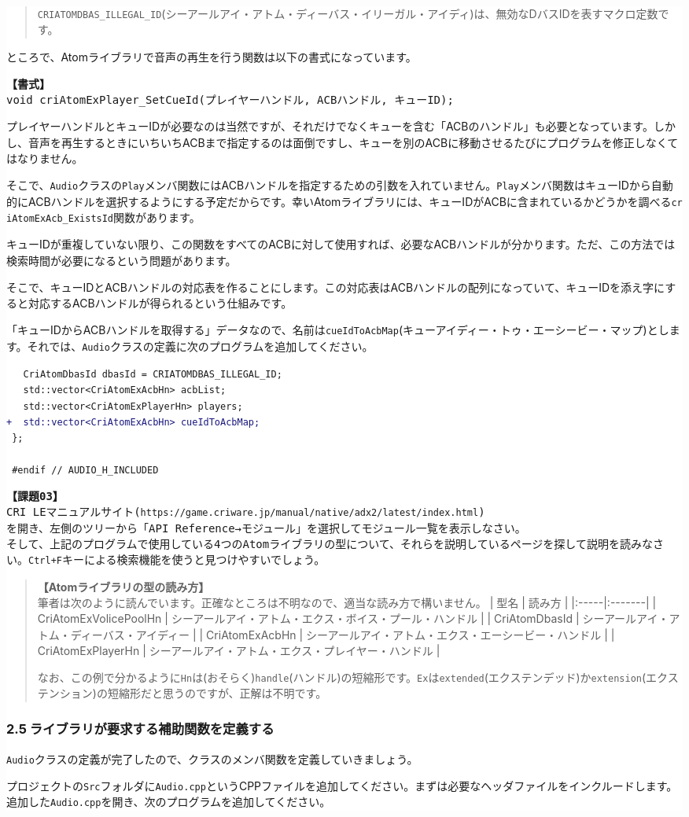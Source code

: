 >`CRIATOMDBAS_ILLEGAL_ID`(シーアールアイ・アトム・ディーバス・イリーガル・アイディ)は、無効なDバスIDを表すマクロ定数です。

ところで、Atomライブラリで音声の再生を行う関数は以下の書式になっています。

<pre class="tnmai_code"><strong>【書式】</strong>
void criAtomExPlayer_SetCueId(プレイヤーハンドル, ACBハンドル, キューID);
</pre>

プレイヤーハンドルとキューIDが必要なのは当然ですが、それだけでなくキューを含む「ACBのハンドル」も必要となっています。しかし、音声を再生するときにいちいちACBまで指定するのは面倒ですし、キューを別のACBに移動させるたびにプログラムを修正しなくてはなりません。

そこで、`Audio`クラスの`Play`メンバ関数にはACBハンドルを指定するための引数を入れていません。`Play`メンバ関数はキューIDから自動的にACBハンドルを選択するようにする予定だからです。幸いAtomライブラリには、キューIDがACBに含まれているかどうかを調べる`criAtomExAcb_ExistsId`関数があります。

キューIDが重複していない限り、この関数をすべてのACBに対して使用すれば、必要なACBハンドルが分かります。ただ、この方法では検索時間が必要になるという問題があります。

そこで、キューIDとACBハンドルの対応表を作ることにします。この対応表はACBハンドルの配列になっていて、キューIDを添え字にすると対応するACBハンドルが得られるという仕組みです。

「キューIDからACBハンドルを取得する」データなので、名前は`cueIdToAcbMap`(キューアイディー・トゥ・エーシービー・マップ)とします。それでは、`Audio`クラスの定義に次のプログラムを追加してください。

```diff
   CriAtomDbasId dbasId = CRIATOMDBAS_ILLEGAL_ID;
   std::vector<CriAtomExAcbHn> acbList;
   std::vector<CriAtomExPlayerHn> players;
+  std::vector<CriAtomExAcbHn> cueIdToAcbMap;
 };

 #endif // AUDIO_H_INCLUDED
```

<pre class="tnmai_assignment">
<strong>【課題03】</strong>
CRI LEマニュアルサイト(<code>https://game.criware.jp/manual/native/adx2/latest/index.html</code>)
を開き、左側のツリーから「API Reference→モジュール」を選択してモジュール一覧を表示しなさい。
そして、上記のプログラムで使用している4つのAtomライブラリの型について、それらを説明しているページを探して説明を読みなさい。<code>Ctrl+F</code>キーによる検索機能を使うと見つけやすいでしょう。
</pre>

>**【Atomライブラリの型の読み方】**<br>
>筆者は次のように読んでいます。正確なところは不明なので、適当な読み方で構いません。
>| 型名 | 読み方 |
>|:-----|:-------|
>| CriAtomExVolicePoolHn | シーアールアイ・アトム・エクス・ボイス・プール・ハンドル |
>| CriAtomDbasId | シーアールアイ・アトム・ディーバス・アイディー |
>| CriAtomExAcbHn | シーアールアイ・アトム・エクス・エーシービー・ハンドル |
>| CriAtomExPlayerHn | シーアールアイ・アトム・エクス・プレイヤー・ハンドル |
>
>なお、この例で分かるように`Hn`は(おそらく)`handle`(ハンドル)の短縮形です。`Ex`は`extended`(エクステンデッド)か`extension`(エクステンション)の短縮形だと思うのですが、正解は不明です。

### 2.5 ライブラリが要求する補助関数を定義する

`Audio`クラスの定義が完了したので、クラスのメンバ関数を定義していきましょう。

プロジェクトの`Src`フォルダに`Audio.cpp`というCPPファイルを追加してください。まずは必要なヘッダファイルをインクルードします。追加した`Audio.cpp`を開き、次のプログラムを追加してください。
